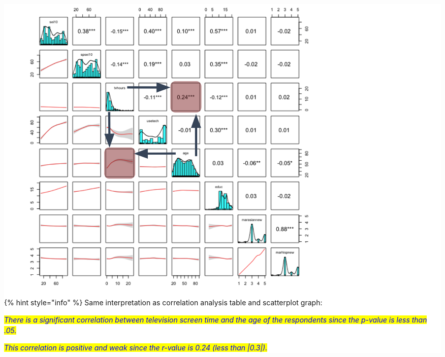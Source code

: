 <figure><img src="../../../.gitbook/assets/image (6).png" alt="" width="563"><figcaption></figcaption></figure>

{% hint style="info" %}
Same interpretation as correlation analysis table and scatterplot graph:

_<mark style="color:blue;">There is a significant correlation between television screen time and the age of the respondents since the p-value is less than .05.</mark>_&#x20;

_<mark style="color:blue;">This correlation is positive and weak since the r-value is 0.24 (less than |0.3|).</mark>_
